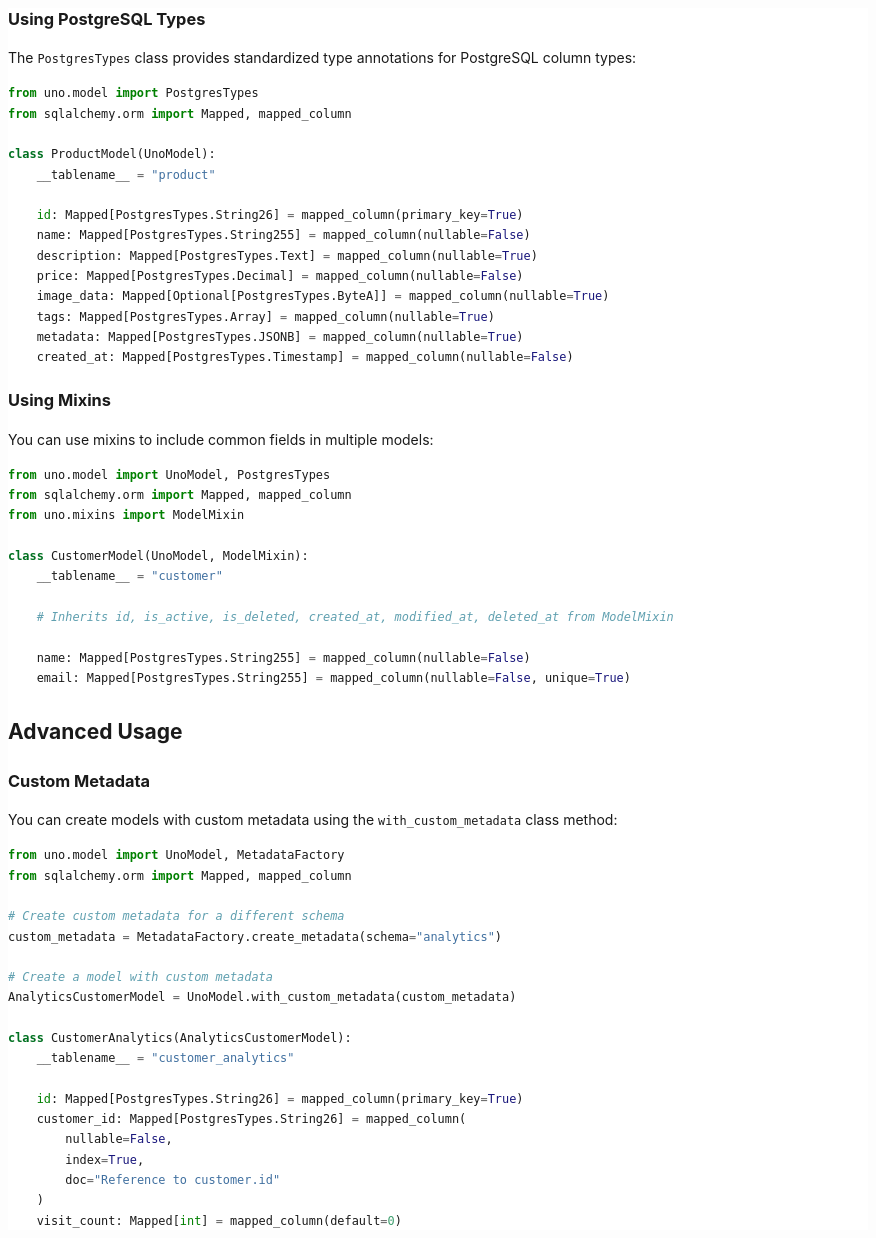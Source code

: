 ### Using PostgreSQL Types

The `PostgresTypes` class provides standardized type annotations for PostgreSQL column types:

```python
from uno.model import PostgresTypes
from sqlalchemy.orm import Mapped, mapped_column

class ProductModel(UnoModel):
    __tablename__ = "product"
    
    id: Mapped[PostgresTypes.String26] = mapped_column(primary_key=True)
    name: Mapped[PostgresTypes.String255] = mapped_column(nullable=False)
    description: Mapped[PostgresTypes.Text] = mapped_column(nullable=True)
    price: Mapped[PostgresTypes.Decimal] = mapped_column(nullable=False)
    image_data: Mapped[Optional[PostgresTypes.ByteA]] = mapped_column(nullable=True)
    tags: Mapped[PostgresTypes.Array] = mapped_column(nullable=True)
    metadata: Mapped[PostgresTypes.JSONB] = mapped_column(nullable=True)
    created_at: Mapped[PostgresTypes.Timestamp] = mapped_column(nullable=False)
```

### Using Mixins

You can use mixins to include common fields in multiple models:

```python
from uno.model import UnoModel, PostgresTypes
from sqlalchemy.orm import Mapped, mapped_column
from uno.mixins import ModelMixin

class CustomerModel(UnoModel, ModelMixin):
    __tablename__ = "customer"
    
    # Inherits id, is_active, is_deleted, created_at, modified_at, deleted_at from ModelMixin
    
    name: Mapped[PostgresTypes.String255] = mapped_column(nullable=False)
    email: Mapped[PostgresTypes.String255] = mapped_column(nullable=False, unique=True)
```

## Advanced Usage

### Custom Metadata

You can create models with custom metadata using the `with_custom_metadata` class method:

```python
from uno.model import UnoModel, MetadataFactory
from sqlalchemy.orm import Mapped, mapped_column

# Create custom metadata for a different schema
custom_metadata = MetadataFactory.create_metadata(schema="analytics")

# Create a model with custom metadata
AnalyticsCustomerModel = UnoModel.with_custom_metadata(custom_metadata)

class CustomerAnalytics(AnalyticsCustomerModel):
    __tablename__ = "customer_analytics"
    
    id: Mapped[PostgresTypes.String26] = mapped_column(primary_key=True)
    customer_id: Mapped[PostgresTypes.String26] = mapped_column(
        nullable=False,
        index=True,
        doc="Reference to customer.id"
    )
    visit_count: Mapped[int] = mapped_column(default=0)
```